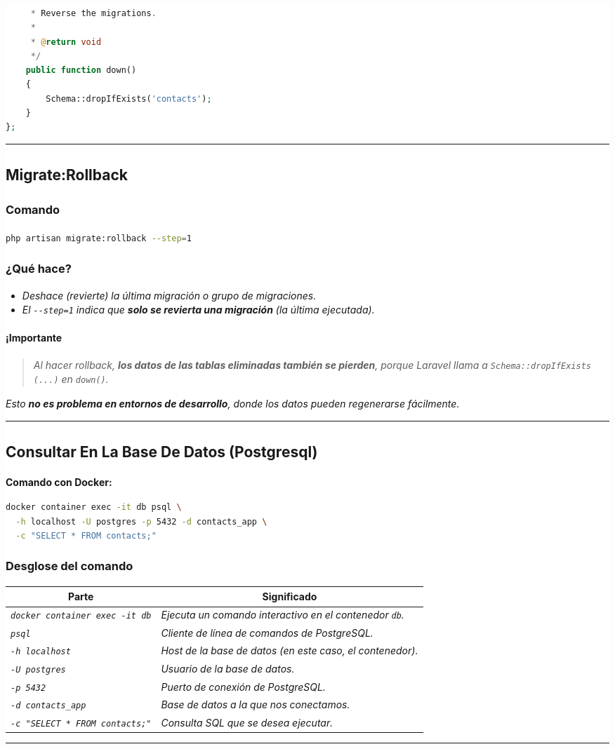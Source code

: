 ```php
     * Reverse the migrations.
     *
     * @return void
     */
    public function down()
    {
        Schema::dropIfExists('contacts');
    }
};
```

---

## **Migrate\:Rollback**

### **Comando**

```bash
php artisan migrate:rollback --step=1
```

### **¿Qué hace?**

* *Deshace (revierte) la última migración o grupo de migraciones.*
* *El `--step=1` indica que **solo se revierta una migración** (la última ejecutada).*

#### **¡Importante**

> *Al hacer rollback, **los datos de las tablas eliminadas también se pierden**, porque Laravel llama a `Schema::dropIfExists(...)` en `down()`.*

*Esto **no es problema en entornos de desarrollo**, donde los datos pueden regenerarse fácilmente.*

---

## **Consultar En La Base De Datos (Postgresql)**

**Comando con Docker:**

```bash
docker container exec -it db psql \
  -h localhost -U postgres -p 5432 -d contacts_app \
  -c "SELECT * FROM contacts;"
```

### **Desglose del comando**

| **Parte**                        | **Significado**                                           |
| -------------------------------- | --------------------------------------------------------- |
| *`docker container exec -it db`* | *Ejecuta un comando interactivo en el contenedor `db`.*   |
| *`psql`*                         | *Cliente de línea de comandos de PostgreSQL.*             |
| *`-h localhost`*                 | *Host de la base de datos (en este caso, el contenedor).* |
| *`-U postgres`*                  | *Usuario de la base de datos.*                            |
| *`-p 5432`*                      | *Puerto de conexión de PostgreSQL.*                       |
| *`-d contacts_app`*              | *Base de datos a la que nos conectamos.*                  |
| *`-c "SELECT * FROM contacts;"`* | *Consulta SQL que se desea ejecutar.*                     |

---